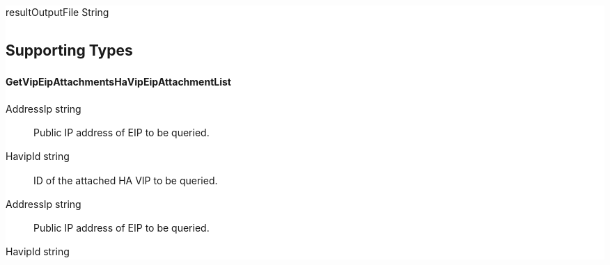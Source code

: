 <a data-swiftype-name="resource-property" data-swiftype-type="text" href="#resultoutputfile_yaml" style="color: inherit; text-decoration: inherit;">result<wbr>Output<wbr>File</a>
</span>
        <span class="property-indicator"></span>
        <span class="property-type">String</span>
    </dt>
    <dd></dd></dl>
</pulumi-choosable>
</div>




## Supporting Types


<h4 id="getvipeipattachmentshavipeipattachmentlist">Get<wbr>Vip<wbr>Eip<wbr>Attachments<wbr>Ha<wbr>Vip<wbr>Eip<wbr>Attachment<wbr>List</h4>



<div>
<pulumi-choosable type="language" values="csharp">
<dl class="resources-properties"><dt class="property-required"
            title="Required">
        <span id="addressip_csharp">
<a data-swiftype-name="resource-property" data-swiftype-type="text" href="#addressip_csharp" style="color: inherit; text-decoration: inherit;">Address<wbr>Ip</a>
</span>
        <span class="property-indicator"></span>
        <span class="property-type">string</span>
    </dt>
    <dd><p>Public IP address of EIP to be queried.</p>
</dd><dt class="property-required"
            title="Required">
        <span id="havipid_csharp">
<a data-swiftype-name="resource-property" data-swiftype-type="text" href="#havipid_csharp" style="color: inherit; text-decoration: inherit;">Havip<wbr>Id</a>
</span>
        <span class="property-indicator"></span>
        <span class="property-type">string</span>
    </dt>
    <dd><p>ID of the attached HA VIP to be queried.</p>
</dd></dl>
</pulumi-choosable>
</div>

<div>
<pulumi-choosable type="language" values="go">
<dl class="resources-properties"><dt class="property-required"
            title="Required">
        <span id="addressip_go">
<a data-swiftype-name="resource-property" data-swiftype-type="text" href="#addressip_go" style="color: inherit; text-decoration: inherit;">Address<wbr>Ip</a>
</span>
        <span class="property-indicator"></span>
        <span class="property-type">string</span>
    </dt>
    <dd><p>Public IP address of EIP to be queried.</p>
</dd><dt class="property-required"
            title="Required">
        <span id="havipid_go">
<a data-swiftype-name="resource-property" data-swiftype-type="text" href="#havipid_go" style="color: inherit; text-decoration: inherit;">Havip<wbr>Id</a>
</span>
        <span class="property-indicator"></span>
        <span class="property-type">string</span>